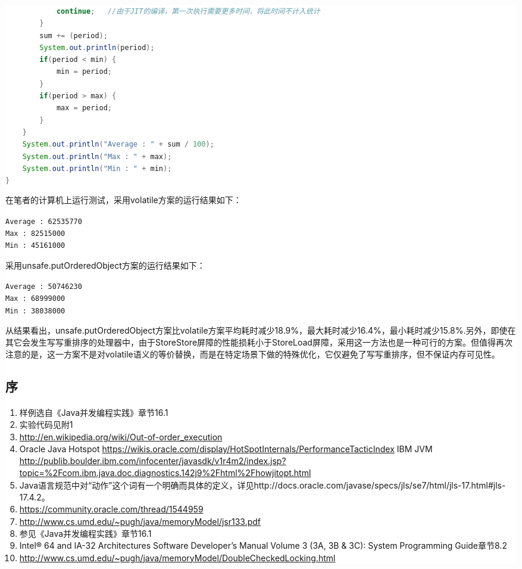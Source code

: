 ```java
            continue;	//由于JIT的编译，第一次执行需要更多时间，将此时间不计入统计
        }
        sum += (period);
        System.out.println(period);
        if(period < min) {
            min = period;
        }
        if(period > max) {
            max = period;
        }
    }
    System.out.println("Average : " + sum / 100);
    System.out.println("Max : " + max);
    System.out.println("Min : " + min);
}
```

在笔者的计算机上运行测试，采用volatile方案的运行结果如下：

```
Average : 62535770
Max : 82515000
Min : 45161000
```

采用unsafe.putOrderedObject方案的运行结果如下：

```
Average : 50746230
Max : 68999000
Min : 38038000
```

从结果看出，unsafe.putOrderedObject方案比volatile方案平均耗时减少18.9%，最大耗时减少16.4%，最小耗时减少15.8%.另外，即使在其它会发生写写重排序的处理器中，由于StoreStore屏障的性能损耗小于StoreLoad屏障，采用这一方法也是一种可行的方案。但值得再次注意的是，这一方案不是对volatile语义的等价替换，而是在特定场景下做的特殊优化，它仅避免了写写重排序，但不保证内存可见性。

## 序

1. 样例选自《Java并发编程实践》章节16.1
2. 实验代码见附1
3. http://en.wikipedia.org/wiki/Out-of-order_execution
4. Oracle Java Hotspot https://wikis.oracle.com/display/HotSpotInternals/PerformanceTacticIndex IBM JVM http://publib.boulder.ibm.com/infocenter/javasdk/v1r4m2/index.jsp?topic=%2Fcom.ibm.java.doc.diagnostics.142j9%2Fhtml%2Fhowjitopt.html
5. Java语言规范中对“动作”这个词有一个明确而具体的定义，详见http://docs.oracle.com/javase/specs/jls/se7/html/jls-17.html#jls-17.4.2。
6. https://community.oracle.com/thread/1544959
7. http://www.cs.umd.edu/~pugh/java/memoryModel/jsr133.pdf
8. 参见《Java并发编程实践》章节16.1
9. Intel® 64 and IA-32 Architectures Software Developer’s Manual Volume 3 (3A, 3B & 3C): System Programming Guide章节8.2
10. http://www.cs.umd.edu/~pugh/java/memoryModel/DoubleCheckedLocking.html
